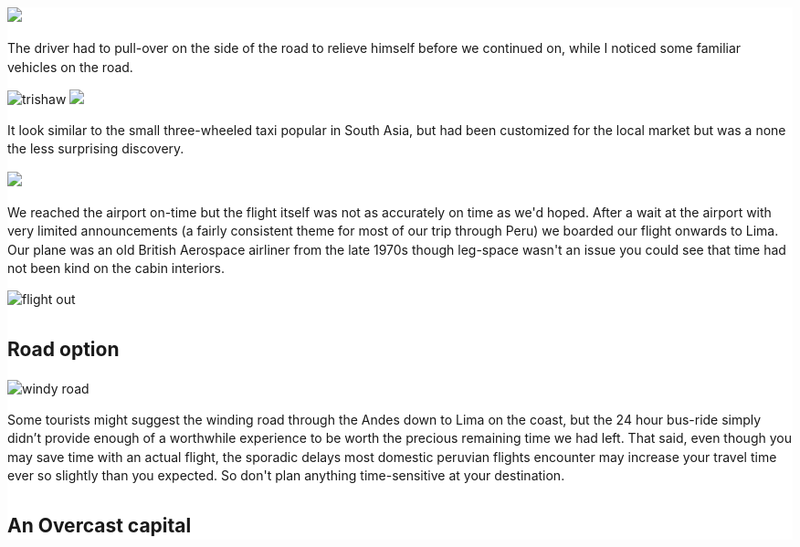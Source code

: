 <img src="https://lh3.googleusercontent.com/W_Jfz8XyZbsGfXA--bD_niRfaP-JyIwMue3XuR_jQceixYVdTDHghG3b-Aw08HEHcOqEMjmQah6nM8J7Rjh7IPZN-WQD3tteOaCnFbGKFV_6O3THq04RsxtSiPpg8MPJ2AmhEc91Pk547u4VG9qpWKS1JoqjAppJGyzeZlPx3tgzkWNjQJncAAxkj0322Mh_thvTIz_Kw6Cie4J1c2NbMdefKe-oCFZlJj-9DzIVy8D5u3ZWN2vrqADu6-OapRjpH5JMuqPabzX4vZTByTr20ghsrWvD-UxPVnEJwdqTYiGTtg9bugwDaFFTzLJCkC5igdu4bURzZnkApvAVlYeKBM0BaNfOyVqKQpDUZnmrHByMmXhAD6AvZBhcsJxZ6kE2q2w_baxvJXanHXbacINufWijtmjBpUvQyCPfdLYc-y_QRDK1ANCYichcKQWdOMrd04iKXkFxK6jA42zSwxPoD6425XeoaBXtlYapYWRPZPgUzQJ_H2SgjHwqM8aTqQRcZqyqUZLxwLBMmFa3vtHU5b-0ETPlsIWQ4Kb9YEdWNftbh1ECmPC0aK8lz_BAdHfpJQ_2bJi0vrs35DsvNwV4ukC1cTgtftopp8oUvSLaa-dWaxwk6M_edN3t3XQOZT8PPHUWbLgW0qt5LL4RWrZHMoDu_m24jKb9M1g=w1467-h974-no"/>

The driver had to pull-over on the side of the road to relieve himself before we continued on, while I noticed some familiar vehicles on the road.

<img src="https://lh3.googleusercontent.com/uszePZ7iwUkUtQVkF-582WOl_3Q-fHBz5t6fm95mFsWOiGfywd4UV89fQmHtNg0L_MtNCcU0cgFtSdSJEk30Io692uL0Zrwjm-XHOm_2TsFKioIVNLO7qY-BI5tZ3ki9lL8Fd1C7SIsEAEFRQ-8nMzWvNEL9fUxYUOSwPxKL4zpTTalx71vso9lAcZiW4vlEI1oVW1UA8HkEwsbUa_orL6rQzYMkstfrfNmXscNqlgZ9tn6TT4qzPWAfAou3UBg89k-k6sGb6PhNiRWScLNLk_F_chBoIDgJhZIR-9ATqWcr2hj8MzJFPa_z11JurkF7rF7Y1U88KODyyJG1_CD-Y5aZXTuVsxjw_iQmLu-YhnsYjK6nacUAyN229Q5KC9PEyvGoC-Lz8IGa1SZbcuj_ZCm-wSreNjf0Hrk8GfN-ffjAklu0Cb9-JPYEHRl4VElypmQm4JpfzYtr1l8eGP-CcwN7sqRHvG1rDSCeu0G62owU0UpaWi592Dq13DU7VPferV2OwhiGScsFQzwcmxnqXFtjNnu0FJsP-5tuG4k5-m6-WwO2Bab6lbzqSi5zfdCoQwySl0ZTqpxI5179kKrksJyoFCLKRdiotIcjTCaoSXMK6y9uBgDBHn7FlgShJ0_QoEmzIEmyvL4uSPqCQySCed6_1Wl5iSNw3rE=w1732-h974-no" alt="trishaw"/>

<img src="https://lh3.googleusercontent.com/d-ccvFn44soWTDZx0fMFjxMrAKBtta-bahhsYow5fqHbHYQkmWoOET2oA2Wz6O0OHrpRUWvCjNcbdtfi5ByAc-T8zBr0gfC4_wkNAswijTH0D0IlKd4ygp2vkpN4Ah8S3M3mJ-Lsj36p-jeeort0sOldebCQRiVnQM9ccQb9E7dUBkOX6yv4UmVFUXEU1Sz7mlaZcQPjD3U6TK4fwKU_iSQjoaTQkFKx_hIy0nHgs_yYomrZteibMrHAsaqIm111FJyJCmrnwinNssC_Qh-rWGmRtYAn2tSGuXlp3vRLLxIFX55S4_khZqL50yAODAkMjO0jFcII-uAxw7r6gMdVlPSwx4_SSDCcnLrdb74eGk9rpBIb_b8Qr2jUsb_3wvabm-ZXjDTHHsdWlScM0WeXoeE0Nk_Qu_1fpIRckgnMVf3syZvKuFIJRxmvf3oBSA4Pxaw0c0LiA2cmdVfnGykH8sYBEF7bm9CzCBCbNNM-ps27E0UbU0iqBMMkQ6sBctairqu-7qPByU_EQEUeL2c9FpHlW6zPPhCRBADi2-zE711WI47GMnNtXDuuFDxk35BWlD-T-8rcy1KdL0SfVva_t5PT0Xwec2VIWJBNELunjAsS4n5JYtsn4MX-nI74wvAVRVCdsn5RqT_Lh9OEWFyVvHTTksp1qPeeSAA=w1732-h974-no"/>

It look similar to the small three-wheeled taxi popular in South Asia, but had been customized for the local market but was a none the less surprising discovery.

<img src="https://lh3.googleusercontent.com/Jt60vC5OKpCZmf5lx40qGvJSStGAjuCrcbyIrxuM_JnM3y9nC3DBrljYbXuVNuyd4v2RI1kPRICxyMEDilpviqz_dB9HHZpoV-PVqYK4AJDrq6BZZhxSgThh5BOP6rDXjMz54L2wxee8efQ9sisq0p-44nArLv9mWnHbJASsN2N2LrLovR4H7PRfQNJjQLS2qrOMJATFESaItMSyMMbDPh_GJWqnzwFxnBaDNGpLPv0-7jVYE0AQW7ymM1_BiXtGCK07FwW344QvZic_4K3ML1iSC2cVlLUgTxM9WJb9DfrtPJBS64OSXVGnDpuVTLfdhIUO0y-0Duy-vyVmiyTddzafkZVDICD9yiI7ysa1-GY3I8ZmkufEp9z87L1I4tK6QUHCpYtVrazgutYjcK5UOk7rcVWrCA2H-QYX6hLWWn-7HvQNRt3rZjZWTE5qaEqtdhR0aF71KPQVAyn4SjiRkFAQPzHVRMJvMFA_oD11Y853oXOEVjdV1EAsAtXW2XsP1J7UEClfbnQGstZF_mvuqcYqmgzMPa90rzFrWnMy0fUzUWXfawJEvkaxvJtANL-1YEu9SuKxnhQessiPKFDDQL7ENKvwzjazynSs9hccq-N9syJfzsqQCe_ctd6MRlWc4IRvMtoFjsVWQRTYZ6UxE8Hk5K7epJt6ZRU=w1467-h974-no"/>

We reached the airport on-time but the flight itself was not as accurately on time as we'd hoped. After a wait at the airport with very limited announcements (a fairly consistent theme for most of our trip through Peru) we boarded our flight onwards to Lima. Our plane was an old British Aerospace airliner from the late 1970s though leg-space wasn't an issue you could see that time had not been kind on the cabin interiors.

<img src="https://lh3.googleusercontent.com/4xThHMj7cAubC8k9o_ZnzvULLLH41vzYuKT1WE4MdxHJm-PhPSxkLGYImoOp9s98ytRv4YpOkrZA4D0Yh0IQzeu9mLoLOllRJ61rUD6rMvtWLlgCZ7hyRN-qf-yfYzS74G10mcXoDzI97thvhwV7aCKwaZaOudpUU8XdBuBHhYZcHymncUcQdpC2e8kJ9YorWc91ryXd-BbQMLAUKRPvEKeQZxGEpM2MDhufFMUZKYewx3IXlC5prIE2oTZn4do3Zi0nbC3QUb4zV-YdAZFQHPLzj50HF149HYNbTNbwVLYpXU7fIPgrTsxYCSbKcMyElR_I4IImW0a6dZQgfJ941VCYFqpxdOq16w3s7HPr4Z6lUWFYJfGxWYGjdgybXN1Lw-x1AwZLsWMLvuuwIVgpFCdRr9_2nzG22-16DAFK5jCgJB08kc6mWao_kI0PbtEzOGx8aqbsIf8BeBRjj-vWso9q1cX4St2KoX2fPsf_GBG1W6Pry7Ac-plbqeIiTrCgPQBVBnn3wkR-O4BEUAPQsRgGinXix2WBwT_QNExSxsXUUOSJpViBrVnzyBtXg1r3-F76GW_k2pYTFZCV1bmG_UduTKfu25WE548hgyPgLtw7BYVcK12CdJxEZv1bgCNP9pexAkF2NEZQKwObk7zXqudm8O5c8ZCKnwM=w1732-h974-no" alt="flight out"/>

## Road option

<Map of windy road option>

<img src="https://lh3.googleusercontent.com/BXxGwzPUXzastMfZn-qM-dvQZo7BJWs2_oHDTlUnsLXyHFrccQZEgqVeVoCybq0nxrNchsPsPg8SUHLBhXNGGiN_iew3Ni5p-D0EdZBhG72kgKCm9zqgJXIl9jF1NM7giYBk8C_qgdHU2z6WCrF2ROrbWSzoIChgUl6-AA1mKjfoWMYqpPMKHvCRSV1Tgd132-JNmOy1Gg6-avBYnj8T5yWy3gqhziGJwpnAfCtvezvq5SfrJ9XshAJzFM3DJBU_fqQ2a27dSHn7KSa9wDM-KRIH2xv59SFQZKHNwf9a1wTkRyA8Loq1g_T7Si-w1qQY5FP6QYE_TwP2iN8f8R9K809mMEgPQJXTTA5EbeTQE7XAsARnL8aW5Pisb7V3euBrmzmSfdXDYG3ahYb6YFvJnLzLiMJxr74RUsNOwy0RALIj4_cB4egrap7UPz-xnHb5H165WPSc1_bFc0OwbbTskMOerCbxhF3vz49dN-fVeSD0b8I36b9axsHpo5J94EZOMt0-XB5-hPAZBEn-kwKXkTyCput4R1IZxoV35GczYbPihm46Rl5zOB7QSAwbs-jVH8hXMzMJUc9-KhLCzOqtZDn7csnZOyZGCF3OojdSf3qSRbP8CICErnWK3p_AduzUxVoff0dFQUpuyrJPkDCfAqtD4KYydHz5x5c=w1732-h974-no" alt="windy road"/>

<iframe src="https://www.google.com/maps/d/embed?mid=1uPPgrwFCkwC0sWqzNiV86ckQkc0" width="640" height="480"></iframe>

Some tourists might suggest the winding road through the Andes down to Lima on the coast, but the 24 hour bus-ride simply didn’t provide enough of a worthwhile experience to be worth the precious remaining time we had left. That said, even though you may save time with an actual flight, the sporadic delays most domestic peruvian flights encounter may increase your travel time ever so slightly than you expected. So don't plan anything time-sensitive at your destination.

## An Overcast capital
